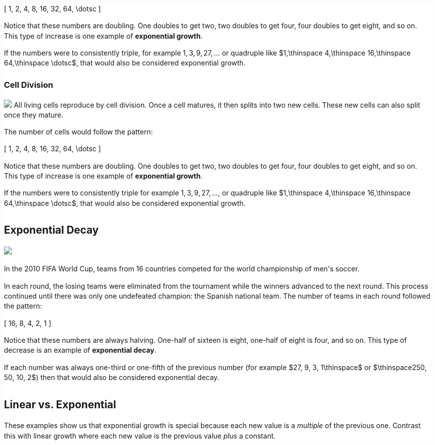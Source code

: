 \[
  1,  2,  4,  8,  16,  32,  64, \dotsc
\]

Notice that these numbers are doubling.  One doubles to get two, two doubles to get four, four doubles to get eight, and so on.  This type of increase is one example of **exponential growth**.

If the numbers were to consistently triple, for example $1, 3, 9, 27, \dotsc$ or quadruple like $1,\thinspace 4,\thinspace 16,\thinspace 64,\thinspace \dotsc$, that would also be considered exponential growth.


### Cell Division
![](/img/chapter-3/cell_division.png#center)
All living cells reproduce by cell division.  Once a cell matures, it then splits into two new cells.  These new cells can also split once they mature.  

The number of cells would follow the pattern:

\[
  1,  2,  4,  8,  16,  32,  64, \dotsc
\]

Notice that these numbers are doubling.  One doubles to get two, two doubles to get four, four doubles to get eight, and so on.  This type of increase is one example of **exponential growth**.  

If the numbers were to consistently triple for example $1, 3, 9, 27, \dotsc$, or quadruple like $1,\thinspace 4,\thinspace 16,\thinspace 64,\thinspace \dotsc$, that would also be considered exponential growth.


## Exponential Decay
![](/img/chapter-3/World_Cup_Bracket_Large.gif#center)

In the 2010 FIFA World Cup, teams from 16 countries competed for the world championship of men's soccer.  

In each round, the losing teams were eliminated from the tournament while the winners advanced to the next round.  This process continued until there was only one undefeated champion:  the Spanish national team.   The number of teams in each round followed the pattern:

\[
  16,  8, 4, 2, 1
\]

Notice that these numbers are always halving.  One-half of sixteen is eight, one-half of eight is four, and so on.  This type of  decrease is an example of **exponential decay**.  

If each number was always one-third or one-fifth of the previous number (for example $27, 9, 3, 1\thinspace$ or $\thinspace250, 50, 10, 2$) then that would also be considered exponential decay.  


## Linear vs. Exponential
These examples show us that exponential growth is special because each new value is a *multiple* of the previous one.  Contrast this with linear growth where each new value is the previous value *plus* a constant.  
